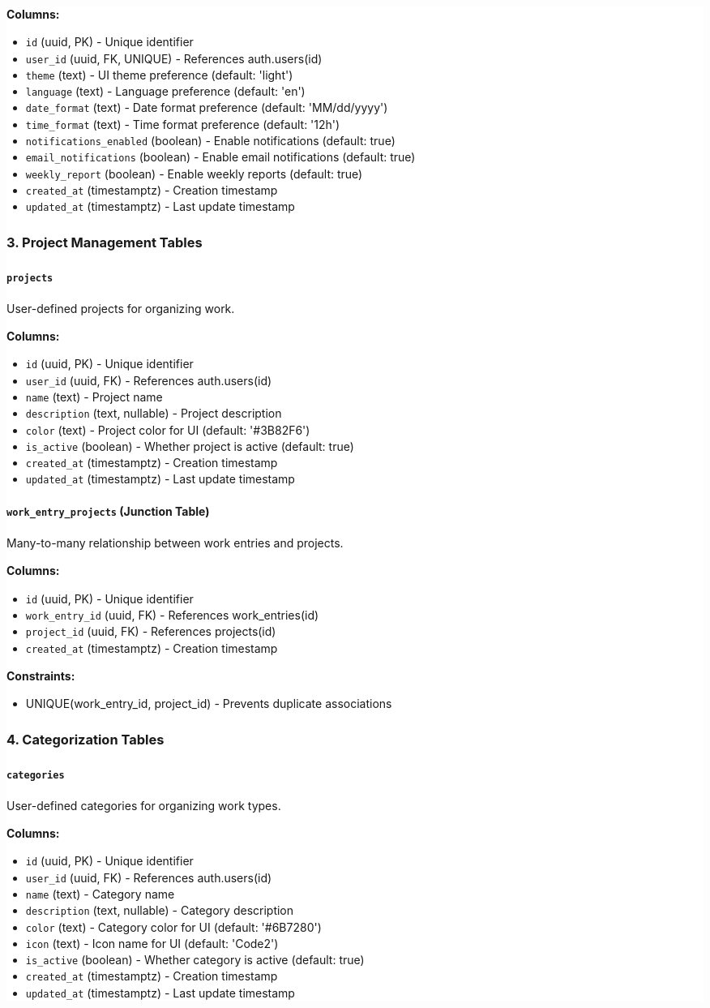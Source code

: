 **Columns:**
- `id` (uuid, PK) - Unique identifier
- `user_id` (uuid, FK, UNIQUE) - References auth.users(id)
- `theme` (text) - UI theme preference (default: 'light')
- `language` (text) - Language preference (default: 'en')
- `date_format` (text) - Date format preference (default: 'MM/dd/yyyy')
- `time_format` (text) - Time format preference (default: '12h')
- `notifications_enabled` (boolean) - Enable notifications (default: true)
- `email_notifications` (boolean) - Enable email notifications (default: true)
- `weekly_report` (boolean) - Enable weekly reports (default: true)
- `created_at` (timestamptz) - Creation timestamp
- `updated_at` (timestamptz) - Last update timestamp

### 3. Project Management Tables

#### `projects`
User-defined projects for organizing work.

**Columns:**
- `id` (uuid, PK) - Unique identifier
- `user_id` (uuid, FK) - References auth.users(id)
- `name` (text) - Project name
- `description` (text, nullable) - Project description
- `color` (text) - Project color for UI (default: '#3B82F6')
- `is_active` (boolean) - Whether project is active (default: true)
- `created_at` (timestamptz) - Creation timestamp
- `updated_at` (timestamptz) - Last update timestamp

#### `work_entry_projects` (Junction Table)
Many-to-many relationship between work entries and projects.

**Columns:**
- `id` (uuid, PK) - Unique identifier
- `work_entry_id` (uuid, FK) - References work_entries(id)
- `project_id` (uuid, FK) - References projects(id)
- `created_at` (timestamptz) - Creation timestamp

**Constraints:**
- UNIQUE(work_entry_id, project_id) - Prevents duplicate associations

### 4. Categorization Tables

#### `categories`
User-defined categories for organizing work types.

**Columns:**
- `id` (uuid, PK) - Unique identifier
- `user_id` (uuid, FK) - References auth.users(id)
- `name` (text) - Category name
- `description` (text, nullable) - Category description
- `color` (text) - Category color for UI (default: '#6B7280')
- `icon` (text) - Icon name for UI (default: 'Code2')
- `is_active` (boolean) - Whether category is active (default: true)
- `created_at` (timestamptz) - Creation timestamp
- `updated_at` (timestamptz) - Last update timestamp
